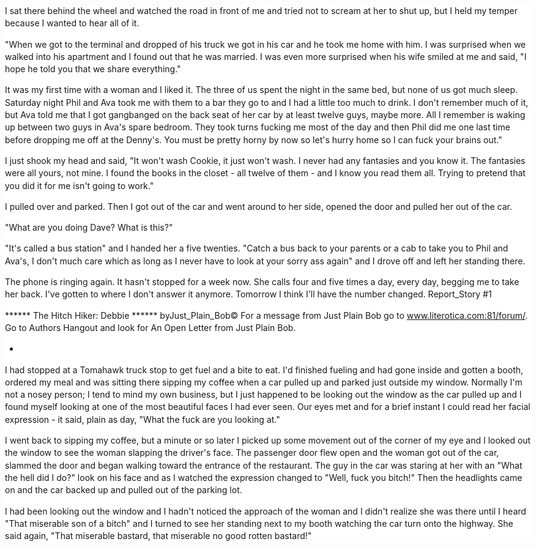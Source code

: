 I sat there behind the wheel and watched the road in front of me and tried not to scream at her to shut up, but I held my temper because I wanted to hear all of it. 

 "When we got to the terminal and dropped of his truck we got in his car and he took me home with him. I was surprised when we walked into his apartment and I found out that he was married. I was even more surprised when his wife smiled at me and said, "I hope he told you that we share everything." 

 It was my first time with a woman and I liked it. The three of us spent the night in the same bed, but none of us got much sleep. Saturday night Phil and Ava took me with them to a bar they go to and I had a little too much to drink. I don't remember much of it, but Ava told me that I got gangbanged on the back seat of her car by at least twelve guys, maybe more. All I remember is waking up between two guys in Ava's spare bedroom. They took turns fucking me most of the day and then Phil did me one last time before dropping me off at the Denny's. You must be pretty horny by now so let's hurry home so I can fuck your brains out." 

 I just shook my head and said, "It won't wash Cookie, it just won't wash. I never had any fantasies and you know it. The fantasies were all yours, not mine. I found the books in the closet - all twelve of them - and I know you read them all. Trying to pretend that you did it for me isn't going to work." 

 I pulled over and parked. Then I got out of the car and went around to her side, opened the door and pulled her out of the car. 

 "What are you doing Dave? What is this?" 

 "It's called a bus station" and I handed her a five twenties. "Catch a bus back to your parents or a cab to take you to Phil and Ava's, I don't much care which as long as I never have to look at your sorry ass again" and I drove off and left her standing there. 

 The phone is ringing again. It hasn't stopped for a week now. She calls four and five times a day, every day, begging me to take her back. I've gotten to where I don't answer it anymore. Tomorrow I think I'll have the number changed. Report_Story #1 

 

 ****** The Hitch Hiker: Debbie ****** byJust_Plain_Bob© For a message from Just Plain Bob go to www.literotica.com:81/forum/. Go to Authors Hangout and look for An Open Letter from Just Plain Bob. 

 * 

 I had stopped at a Tomahawk truck stop to get fuel and a bite to eat. I'd finished fueling and had gone inside and gotten a booth, ordered my meal and was sitting there sipping my coffee when a car pulled up and parked just outside my window. Normally I'm not a nosey person; I tend to mind my own business, but I just happened to be looking out the window as the car pulled up and I found myself looking at one of the most beautiful faces I had ever seen. Our eyes met and for a brief instant I could read her facial expression - it said, plain as day, "What the fuck are you looking at." 

 I went back to sipping my coffee, but a minute or so later I picked up some movement out of the corner of my eye and I looked out the window to see the woman slapping the driver's face. The passenger door flew open and the woman got out of the car, slammed the door and began walking toward the entrance of the restaurant. The guy in the car was staring at her with an "What the hell did I do?" look on his face and as I watched the expression changed to "Well, fuck you bitch!" Then the headlights came on and the car backed up and pulled out of the parking lot. 

 I had been looking out the window and I hadn't noticed the approach of the woman and I didn't realize she was there until I heard "That miserable son of a bitch" and I turned to see her standing next to my booth watching the car turn onto the highway. She said again, "That miserable bastard, that miserable no good rotten bastard!" 
